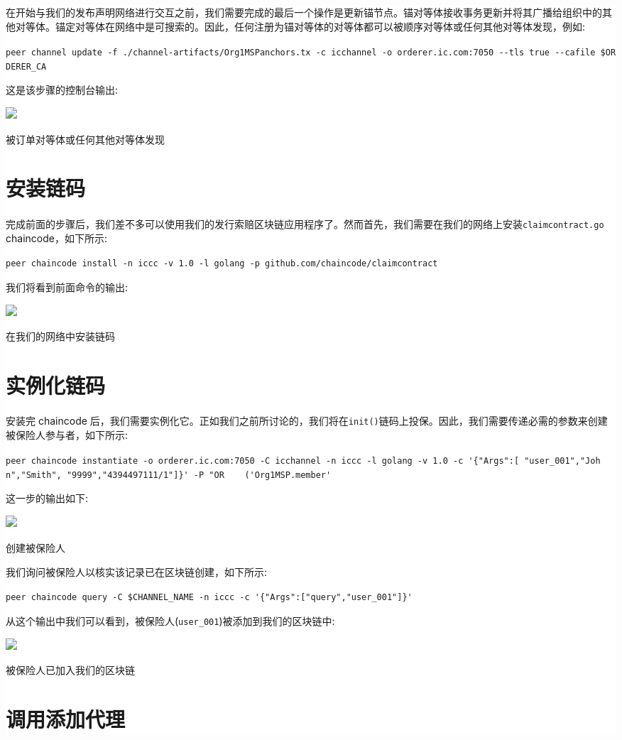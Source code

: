 在开始与我们的发布声明网络进行交互之前，我们需要完成的最后一个操作是更新锚节点。锚对等体接收事务更新并将其广播给组织中的其他对等体。锚定对等体在网络中是可搜索的。因此，任何注册为锚对等体的对等体都可以被顺序对等体或任何其他对等体发现，例如:

```
peer channel update -f ./channel-artifacts/Org1MSPanchors.tx -c icchannel -o orderer.ic.com:7050 --tls true --cafile $ORDERER_CA
```

这是该步骤的控制台输出:

![](assets/cfd90e65-7700-481b-a9cc-662ecea8a326.png)

被订单对等体或任何其他对等体发现

# 安装链码

完成前面的步骤后，我们差不多可以使用我们的发行索赔区块链应用程序了。然而首先，我们需要在我们的网络上安装`claimcontract.go` chaincode，如下所示:

```
peer chaincode install -n iccc -v 1.0 -l golang -p github.com/chaincode/claimcontract
```

我们将看到前面命令的输出:

![](assets/05e22867-8162-4128-807b-21a8278e9152.png)

在我们的网络中安装链码

# 实例化链码

安装完 chaincode 后，我们需要实例化它。正如我们之前所讨论的，我们将在`init()`链码上投保。因此，我们需要传递必需的参数来创建被保险人参与者，如下所示:

```
peer chaincode instantiate -o orderer.ic.com:7050 -C icchannel -n iccc -l golang -v 1.0 -c '{"Args":[ "user_001","John","Smith", "9999","4394497111/1"]}' -P "OR    ('Org1MSP.member'
```

这一步的输出如下:

![](assets/18f3917e-a0af-4a2f-bdc1-72c3b2e9e038.png)

创建被保险人

我们询问被保险人以核实该记录已在区块链创建，如下所示:

```
peer chaincode query -C $CHANNEL_NAME -n iccc -c '{"Args":["query","user_001"]}'
```

从这个输出中我们可以看到，被保险人(`user_001`)被添加到我们的区块链中:

![](assets/e4cceefe-13f3-4adc-a553-7878bc339945.png)

被保险人已加入我们的区块链

# 调用添加代理
